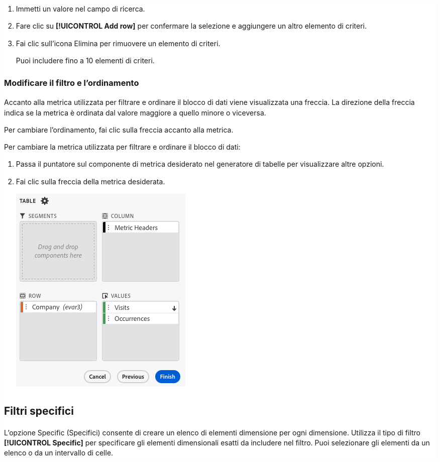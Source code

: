 1. Immetti un valore nel campo di ricerca.

1. Fare clic su **[!UICONTROL Add row]** per confermare la selezione e aggiungere un altro elemento di criteri.

1. Fai clic sull’icona Elimina per rimuovere un elemento di criteri.

   Puoi includere fino a 10 elementi di criteri.

### Modificare il filtro e l’ordinamento

Accanto alla metrica utilizzata per filtrare e ordinare il blocco di dati viene visualizzata una freccia. La direzione della freccia indica se la metrica è ordinata dal valore maggiore a quello minore o viceversa.

Per cambiare l’ordinamento, fai clic sulla freccia accanto alla metrica.

Per cambiare la metrica utilizzata per filtrare e ordinare il blocco di dati:

1. Passa il puntatore sul componente di metrica desiderato nel generatore di tabelle per visualizzare altre opzioni.

2. Fai clic sulla freccia della metrica desiderata.

   ![Generatore di tabelle e metriche.](./assets/image30.png)


## Filtri specifici

L’opzione Specific (Specifici) consente di creare un elenco di elementi dimensione per ogni dimensione. Utilizza il tipo di filtro **[!UICONTROL Specific]** per specificare gli elementi dimensionali esatti da includere nel filtro. Puoi selezionare gli elementi da un elenco o da un intervallo di celle.
